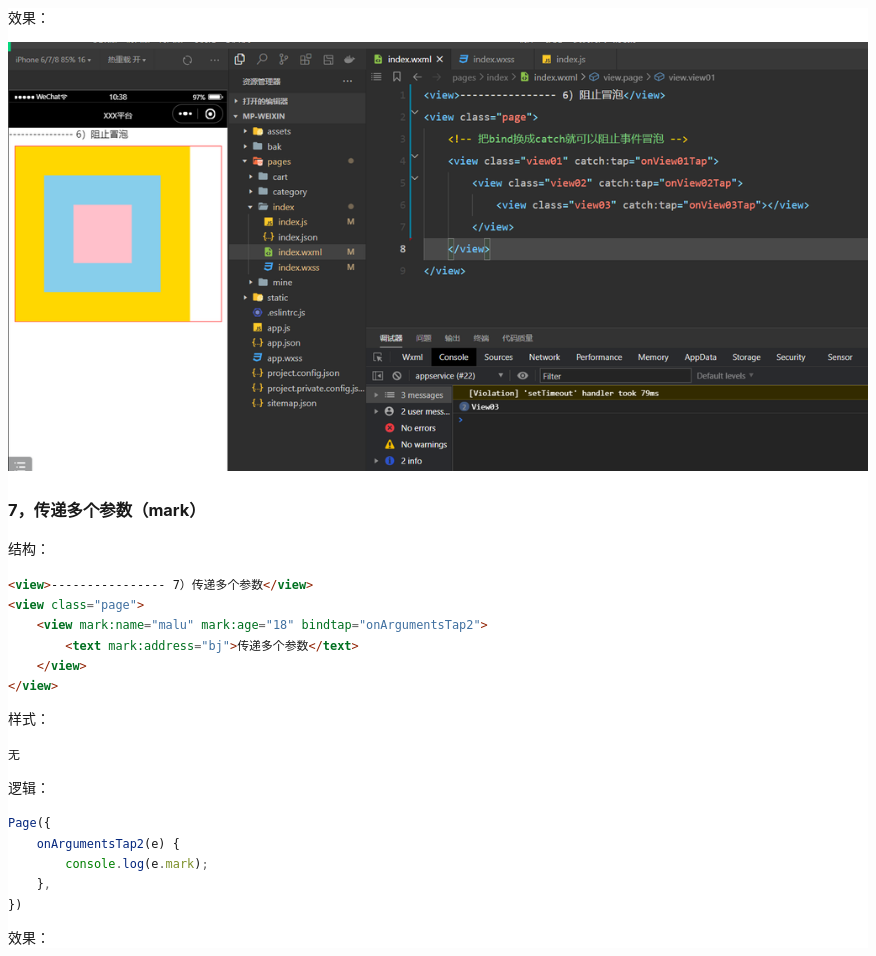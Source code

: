 效果：

![1688697543771](./assets/1688697543771.png)

### 7，传递多个参数（mark）

结构：

```html
<view>---------------- 7）传递多个参数</view>
<view class="page">
    <view mark:name="malu" mark:age="18" bindtap="onArgumentsTap2">
        <text mark:address="bj">传递多个参数</text>
    </view>
</view>
```

样式：

```css
无
```

逻辑：

```js
Page({
    onArgumentsTap2(e) {
        console.log(e.mark);
    },
})
```

效果：
